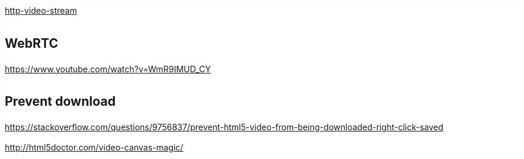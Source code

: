 [http-video-stream](https://github.com/Abdisalan/blog-code-examples/blob/main/http-video-stream/index.js)

## WebRTC 

https://www.youtube.com/watch?v=WmR9IMUD_CY

## Prevent download

https://stackoverflow.com/questions/9756837/prevent-html5-video-from-being-downloaded-right-click-saved

http://html5doctor.com/video-canvas-magic/